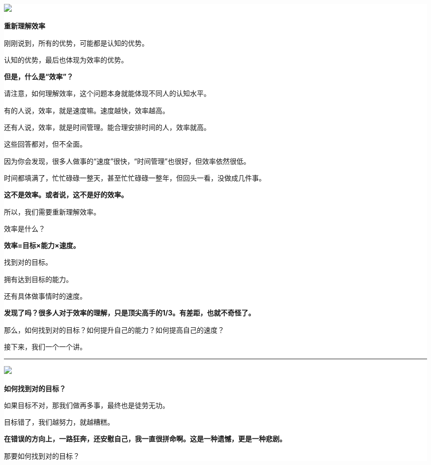 
![](https://mmbiz.qpic.cn/mmbiz_png/Eia1pKbzLGbSa8U52aniaQsMAzMoNo6icLJJlBBYWzsXJcAkPczhcvbJIyzfOKwm7Dgy16nicm2YrSc5VHHnxHnZvA/640?wx_fmt=png)

  

**重新理解效率**

刚刚说到，所有的优势，可能都是认知的优势。

认知的优势，最后也体现为效率的优势。

**但是，什么是“效率”？**

请注意，如何理解效率，这个问题本身就能体现不同人的认知水平。

有的人说，效率，就是速度嘛。速度越快，效率越高。

还有人说，效率，就是时间管理。能合理安排时间的人，效率就高。

这些回答都对，但不全面。

因为你会发现，很多人做事的“速度”很快，“时间管理”也很好，但效率依然很低。

时间都填满了，忙忙碌碌一整天，甚至忙忙碌碌一整年，但回头一看，没做成几件事。

**这不是效率。或者说，这不是好的效率。**

所以，我们需要重新理解效率。

效率是什么？

**效率=目标×能力×速度。**

找到对的目标。

拥有达到目标的能力。

还有具体做事情时的速度。

**发现了吗？很多人对于效率的理解，只是顶尖高手的1/3。有差距，也就不奇怪了。**

那么，如何找到对的目标？如何提升自己的能力？如何提高自己的速度？

接下来，我们一个一个讲。

  

---

  

  

![](https://mmbiz.qpic.cn/mmbiz_png/Eia1pKbzLGbSa8U52aniaQsMAzMoNo6icLJOGU6VDE78sbxwZJWymsGIl4gcN2pgKQicxOcib7LvjY4y6kJRqibG28Dg/640?wx_fmt=png)

  

**如何找到对的目标？**

如果目标不对，那我们做再多事，最终也是徒劳无功。

目标错了，我们越努力，就越糟糕。

**在错误的方向上，一路狂奔，还安慰自己，我一直很拼命啊。这是一种遗憾，更是一种悲剧。**

那要如何找到对的目标？

